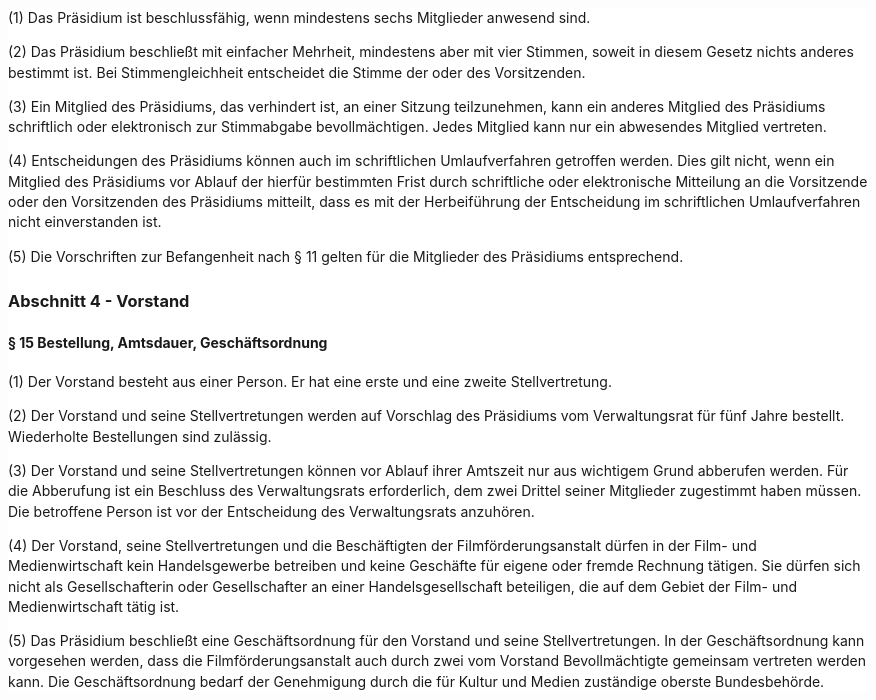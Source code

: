 (1) Das Präsidium ist beschlussfähig, wenn mindestens sechs Mitglieder
anwesend sind.

(2) Das Präsidium beschließt mit einfacher Mehrheit, mindestens aber
mit vier Stimmen, soweit in diesem Gesetz nichts anderes bestimmt ist.
Bei Stimmengleichheit entscheidet die Stimme der oder des
Vorsitzenden.

(3) Ein Mitglied des Präsidiums, das verhindert ist, an einer Sitzung
teilzunehmen, kann ein anderes Mitglied des Präsidiums schriftlich
oder elektronisch zur Stimmabgabe bevollmächtigen. Jedes Mitglied kann
nur ein abwesendes Mitglied vertreten.

(4) Entscheidungen des Präsidiums können auch im schriftlichen
Umlaufverfahren getroffen werden. Dies gilt nicht, wenn ein Mitglied
des Präsidiums vor Ablauf der hierfür bestimmten Frist durch
schriftliche oder elektronische Mitteilung an die Vorsitzende oder den
Vorsitzenden des Präsidiums mitteilt, dass es mit der Herbeiführung
der Entscheidung im schriftlichen Umlaufverfahren nicht einverstanden
ist.

(5) Die Vorschriften zur Befangenheit nach § 11 gelten für die
Mitglieder des Präsidiums entsprechend.


### Abschnitt 4 - Vorstand


#### § 15 Bestellung, Amtsdauer, Geschäftsordnung

(1) Der Vorstand besteht aus einer Person. Er hat eine erste und eine
zweite Stellvertretung.

(2) Der Vorstand und seine Stellvertretungen werden auf Vorschlag des
Präsidiums vom Verwaltungsrat für fünf Jahre bestellt. Wiederholte
Bestellungen sind zulässig.

(3) Der Vorstand und seine Stellvertretungen können vor Ablauf ihrer
Amtszeit nur aus wichtigem Grund abberufen werden. Für die Abberufung
ist ein Beschluss des Verwaltungsrats erforderlich, dem zwei Drittel
seiner Mitglieder zugestimmt haben müssen. Die betroffene Person ist
vor der Entscheidung des Verwaltungsrats anzuhören.

(4) Der Vorstand, seine Stellvertretungen und die Beschäftigten der
Filmförderungsanstalt dürfen in der Film- und Medienwirtschaft kein
Handelsgewerbe betreiben und keine Geschäfte für eigene oder fremde
Rechnung tätigen. Sie dürfen sich nicht als Gesellschafterin oder
Gesellschafter an einer Handelsgesellschaft beteiligen, die auf dem
Gebiet der Film- und Medienwirtschaft tätig ist.

(5) Das Präsidium beschließt eine Geschäftsordnung für den Vorstand
und seine Stellvertretungen. In der Geschäftsordnung kann vorgesehen
werden, dass die Filmförderungsanstalt auch durch zwei vom Vorstand
Bevollmächtigte gemeinsam vertreten werden kann. Die Geschäftsordnung
bedarf der Genehmigung durch die für Kultur und Medien zuständige
oberste Bundesbehörde.
